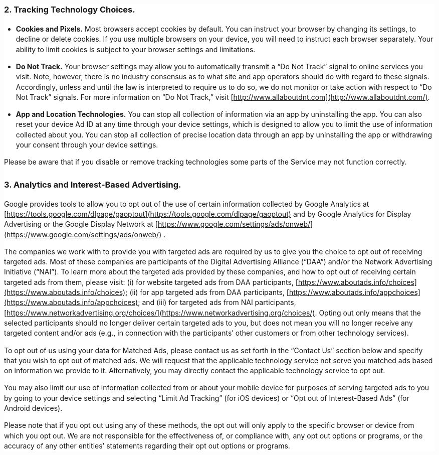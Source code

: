 ### 2\. Tracking Technology Choices.

* **Cookies and Pixels.** Most browsers accept cookies by default. You can instruct your browser by changing its settings, to decline or delete cookies. If you use multiple browsers on your device, you will need to instruct each browser separately. Your ability to limit cookies is subject to your browser settings and limitations.
    
* **Do Not Track.** Your browser settings may allow you to automatically transmit a “Do Not Track” signal to online services you visit. Note, however, there is no industry consensus as to what site and app operators should do with regard to these signals. Accordingly, unless and until the law is interpreted to require us to do so, we do not monitor or take action with respect to “Do Not Track” signals. For more information on “Do Not Track,” visit [http://www.allaboutdnt.com](http://www.allaboutdnt.com/).
    
* **App and Location Technologies.** You can stop all collection of information via an app by uninstalling the app. You can also reset your device Ad ID at any time through your device settings, which is designed to allow you to limit the use of information collected about you. You can stop all collection of precise location data through an app by uninstalling the app or withdrawing your consent through your device settings.
    

Please be aware that if you disable or remove tracking technologies some parts of the Service may not function correctly.

### 3\. Analytics and Interest-Based Advertising.

Google provides tools to allow you to opt out of the use of certain information collected by Google Analytics at [https://tools.google.com/dlpage/gaoptout](https://tools.google.com/dlpage/gaoptout) and by Google Analytics for Display Advertising or the Google Display Network at [https://www.google.com/settings/ads/onweb/](https://www.google.com/settings/ads/onweb/) .

The companies we work with to provide you with targeted ads are required by us to give you the choice to opt out of receiving targeted ads. Most of these companies are participants of the Digital Advertising Alliance (“DAA”) and/or the Network Advertising Initiative (“NAI”). To learn more about the targeted ads provided by these companies, and how to opt out of receiving certain targeted ads from them, please visit: (i) for website targeted ads from DAA participants, [https://www.aboutads.info/choices](https://www.aboutads.info/choices); (ii) for app targeted ads from DAA participants, [https://www.aboutads.info/appchoices](https://www.aboutads.info/appchoices); and (iii) for targeted ads from NAI participants, [https://www.networkadvertising.org/choices/](https://www.networkadvertising.org/choices/). Opting out only means that the selected participants should no longer deliver certain targeted ads to you, but does not mean you will no longer receive any targeted content and/or ads (e.g., in connection with the participants’ other customers or from other technology services).

To opt out of us using your data for Matched Ads, please contact us as set forth in the “Contact Us” section below and specify that you wish to opt out of matched ads. We will request that the applicable technology service not serve you matched ads based on information we provide to it. Alternatively, you may directly contact the applicable technology service to opt out.

You may also limit our use of information collected from or about your mobile device for purposes of serving targeted ads to you by going to your device settings and selecting “Limit Ad Tracking” (for iOS devices) or “Opt out of Interest-Based Ads” (for Android devices).

Please note that if you opt out using any of these methods, the opt out will only apply to the specific browser or device from which you opt out. We are not responsible for the effectiveness of, or compliance with, any opt out options or programs, or the accuracy of any other entities’ statements regarding their opt out options or programs.
